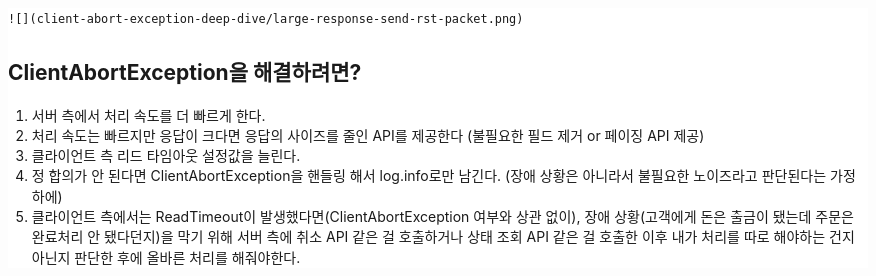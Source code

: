     ![](client-abort-exception-deep-dive/large-response-send-rst-packet.png)

## ClientAbortException을 해결하려면?
1. 서버 측에서 처리 속도를 더 빠르게 한다.
2. 처리 속도는 빠르지만 응답이 크다면 응답의 사이즈를 줄인 API를 제공한다 (불필요한 필드 제거 or 페이징 API 제공)
3. 클라이언트 측 리드 타임아웃 설정값을 늘린다.
4. 정 합의가 안 된다면 ClientAbortException을 핸들링 해서 log.info로만 남긴다. (장애 상황은 아니라서 불필요한 노이즈라고 판단된다는 가정 하에)
5. 클라이언트 측에서는 ReadTimeout이 발생했다면(ClientAbortException 여부와 상관 없이), 장애 상황(고객에게 돈은 출금이 됐는데 주문은 완료처리 안 됐다던지)을 막기 위해 서버 측에 취소 API 같은 걸 호출하거나 상태 조회 API 같은 걸 호출한 이후 내가 처리를 따로 해야하는 건지 아닌지 판단한 후에 올바른 처리를 해줘야한다.